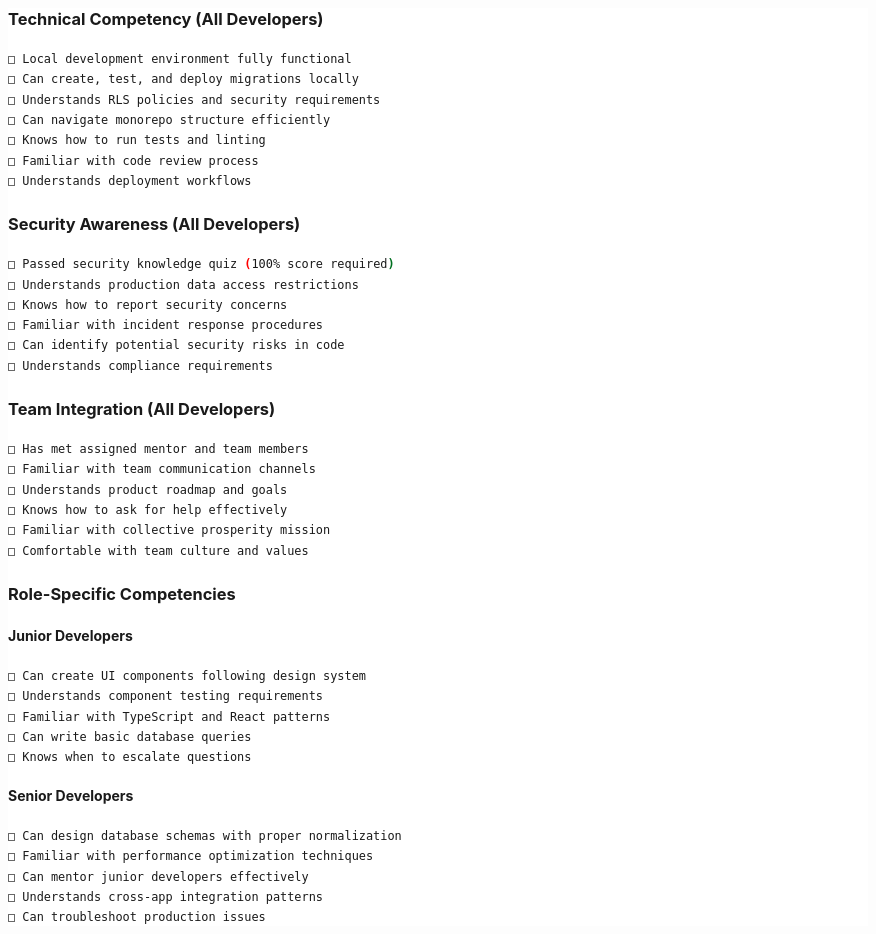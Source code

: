 ### **Technical Competency** (All Developers)

```bash
□ Local development environment fully functional
□ Can create, test, and deploy migrations locally
□ Understands RLS policies and security requirements
□ Can navigate monorepo structure efficiently
□ Knows how to run tests and linting
□ Familiar with code review process
□ Understands deployment workflows
```

### **Security Awareness** (All Developers)

```bash
□ Passed security knowledge quiz (100% score required)
□ Understands production data access restrictions
□ Knows how to report security concerns
□ Familiar with incident response procedures
□ Can identify potential security risks in code
□ Understands compliance requirements
```

### **Team Integration** (All Developers)

```bash
□ Has met assigned mentor and team members
□ Familiar with team communication channels
□ Understands product roadmap and goals
□ Knows how to ask for help effectively
□ Familiar with collective prosperity mission
□ Comfortable with team culture and values
```

### **Role-Specific Competencies**

#### **Junior Developers**

```bash
□ Can create UI components following design system
□ Understands component testing requirements
□ Familiar with TypeScript and React patterns
□ Can write basic database queries
□ Knows when to escalate questions
```

#### **Senior Developers**

```bash
□ Can design database schemas with proper normalization
□ Familiar with performance optimization techniques
□ Can mentor junior developers effectively
□ Understands cross-app integration patterns
□ Can troubleshoot production issues
```
